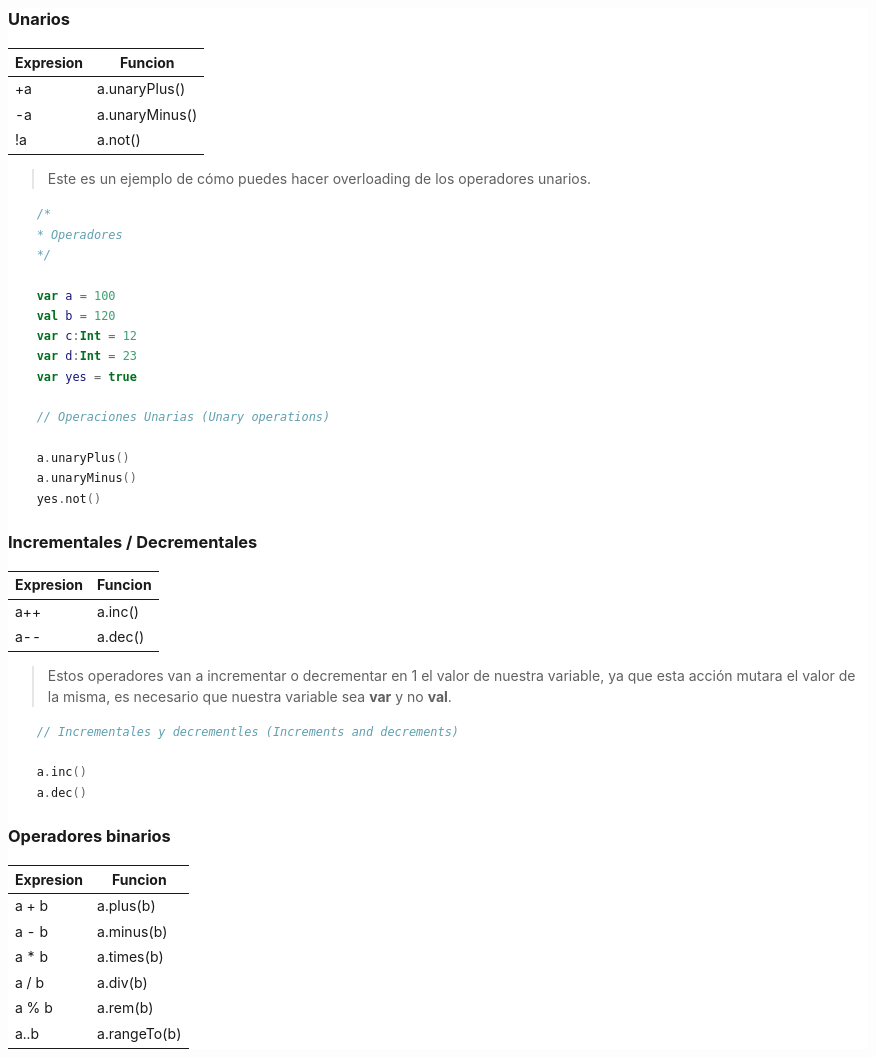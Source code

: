 ### Unarios

Expresion | Funcion
----------|--------
+a | a.unaryPlus()
-a | a.unaryMinus()
!a | a.not()

> Este es un ejemplo de cómo puedes hacer overloading de los operadores unarios.
```kotlin
    /*
    * Operadores
    */

    var a = 100
    val b = 120
    var c:Int = 12
    var d:Int = 23
    var yes = true

    // Operaciones Unarias (Unary operations)

    a.unaryPlus()
    a.unaryMinus()
    yes.not()
```

### Incrementales / Decrementales

Expresion | Funcion
----------|--------
a++ | a.inc()
a-- | a.dec()

> Estos operadores van a incrementar o decrementar en 1 el valor de nuestra variable, ya que esta acción mutara el valor de la misma, es necesario que nuestra
>variable sea **var** y no **val**.
```kotlin
    // Incrementales y decrementles (Increments and decrements)

    a.inc()
    a.dec()
```

### Operadores binarios

Expresion | Funcion
----------|--------
a + b | a.plus(b)
a - b | a.minus(b)
a * b | a.times(b)
a / b | a.div(b)
a % b | a.rem(b)
a..b | a.rangeTo(b)
